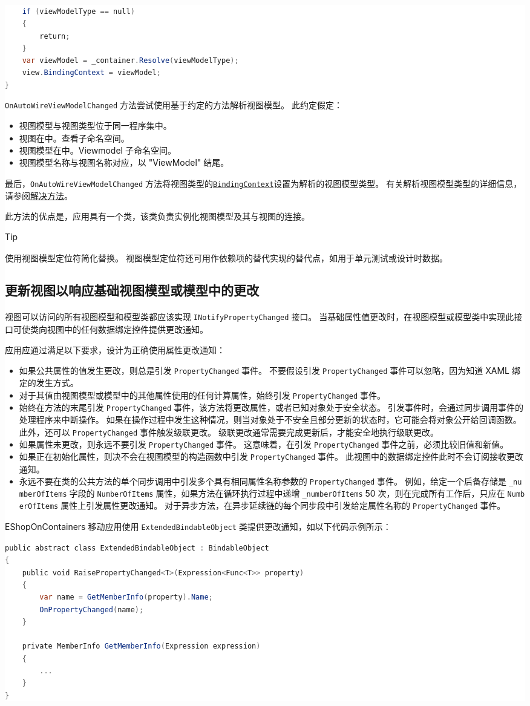 ```csharp
    if (viewModelType == null)  
    {  
        return;  
    }  
    var viewModel = _container.Resolve(viewModelType);  
    view.BindingContext = viewModel;  
}
```

`OnAutoWireViewModelChanged` 方法尝试使用基于约定的方法解析视图模型。 此约定假定：

- 视图模型与视图类型位于同一程序集中。
- 视图在中。查看子命名空间。
- 视图模型在中。Viewmodel 子命名空间。
- 视图模型名称与视图名称对应，以 "ViewModel" 结尾。

最后，`OnAutoWireViewModelChanged` 方法将视图类型的[`BindingContext`](xref:Xamarin.Forms.BindableObject.BindingContext)设置为解析的视图模型类型。 有关解析视图模型类型的详细信息，请参阅[解决方法](~/xamarin-forms/enterprise-application-patterns/dependency-injection.md#resolution)。

此方法的优点是，应用具有一个类，该类负责实例化视图模型及其与视图的连接。

> [!TIP]
> 使用视图模型定位符简化替换。 视图模型定位符还可用作依赖项的替代实现的替代点，如用于单元测试或设计时数据。

## <a name="updating-views-in-response-to-changes-in-the-underlying-view-model-or-model"></a>更新视图以响应基础视图模型或模型中的更改

视图可以访问的所有视图模型和模型类都应该实现 `INotifyPropertyChanged` 接口。 当基础属性值更改时，在视图模型或模型类中实现此接口可使类向视图中的任何数据绑定控件提供更改通知。

应用应通过满足以下要求，设计为正确使用属性更改通知：

- 如果公共属性的值发生更改，则总是引发 `PropertyChanged` 事件。 不要假设引发 `PropertyChanged` 事件可以忽略，因为知道 XAML 绑定的发生方式。
- 对于其值由视图模型或模型中的其他属性使用的任何计算属性，始终引发 `PropertyChanged` 事件。
- 始终在方法的末尾引发 `PropertyChanged` 事件，该方法将更改属性，或者已知对象处于安全状态。 引发事件时，会通过同步调用事件的处理程序来中断操作。 如果在操作过程中发生这种情况，则当对象处于不安全且部分更新的状态时，它可能会将对象公开给回调函数。 此外，还可以 `PropertyChanged` 事件触发级联更改。 级联更改通常需要完成更新后，才能安全地执行级联更改。
- 如果属性未更改，则永远不要引发 `PropertyChanged` 事件。 这意味着，在引发 `PropertyChanged` 事件之前，必须比较旧值和新值。
- 如果正在初始化属性，则决不会在视图模型的构造函数中引发 `PropertyChanged` 事件。 此视图中的数据绑定控件此时不会订阅接收更改通知。
- 永远不要在类的公共方法的单个同步调用中引发多个具有相同属性名称参数的 `PropertyChanged` 事件。 例如，给定一个后备存储是 `_numberOfItems` 字段的 `NumberOfItems` 属性，如果方法在循环执行过程中递增 `_numberOfItems` 50 次，则在完成所有工作后，只应在 `NumberOfItems` 属性上引发属性更改通知。 对于异步方法，在异步延续链的每个同步段中引发给定属性名称的 `PropertyChanged` 事件。

EShopOnContainers 移动应用使用 `ExtendedBindableObject` 类提供更改通知，如以下代码示例所示：

```csharp
public abstract class ExtendedBindableObject : BindableObject  
{  
    public void RaisePropertyChanged<T>(Expression<Func<T>> property)  
    {  
        var name = GetMemberInfo(property).Name;  
        OnPropertyChanged(name);  
    }  

    private MemberInfo GetMemberInfo(Expression expression)  
    {  
        ...  
    }  
}
```

